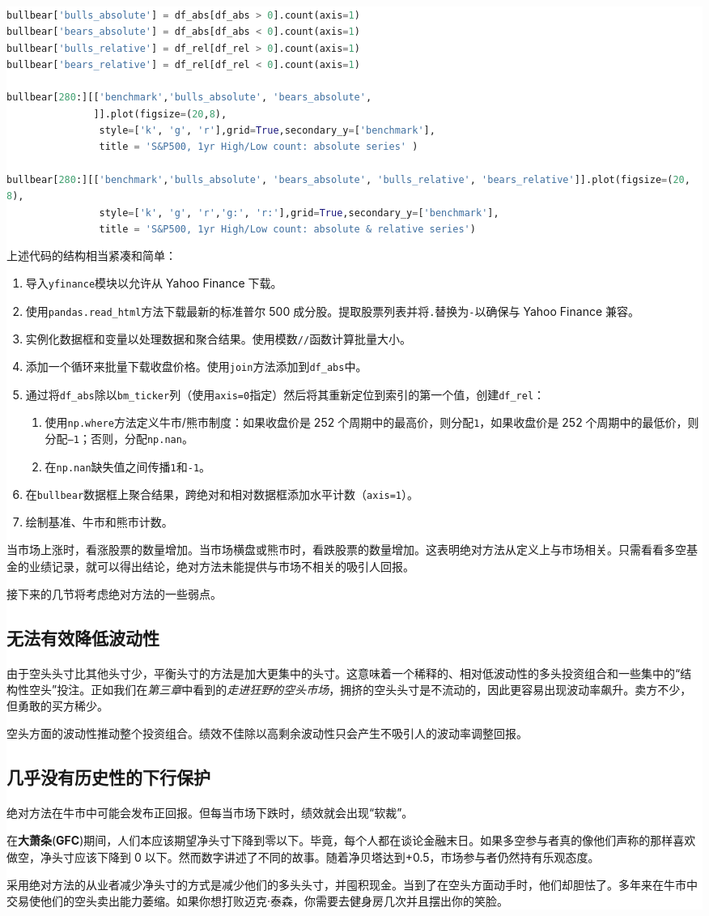 ```py
bullbear['bulls_absolute'] = df_abs[df_abs > 0].count(axis=1) 
bullbear['bears_absolute'] = df_abs[df_abs < 0].count(axis=1) 
bullbear['bulls_relative'] = df_rel[df_rel > 0].count(axis=1) 
bullbear['bears_relative'] = df_rel[df_rel < 0].count(axis=1) 

bullbear[280:][['benchmark','bulls_absolute', 'bears_absolute', 
               ]].plot(figsize=(20,8),
                style=['k', 'g', 'r'],grid=True,secondary_y=['benchmark'],
                title = 'S&P500, 1yr High/Low count: absolute series' )

bullbear[280:][['benchmark','bulls_absolute', 'bears_absolute', 'bulls_relative', 'bears_relative']].plot(figsize=(20,8),
                style=['k', 'g', 'r','g:', 'r:'],grid=True,secondary_y=['benchmark'],
                title = 'S&P500, 1yr High/Low count: absolute & relative series') 
```

上述代码的结构相当紧凑和简单：

1.  导入`yfinance`模块以允许从 Yahoo Finance 下载。

1.  使用`pandas.read_html`方法下载最新的标准普尔 500 成分股。提取股票列表并将`.`替换为`-`以确保与 Yahoo Finance 兼容。

1.  实例化数据框和变量以处理数据和聚合结果。使用模数`//`函数计算批量大小。

1.  添加一个循环来批量下载收盘价格。使用`join`方法添加到`df_abs`中。

1.  通过将`df_abs`除以`bm_ticker`列（使用`axis=0`指定）然后将其重新定位到索引的第一个值，创建`df_rel`：

    1.  使用`np.where`方法定义牛市/熊市制度：如果收盘价是 252 个周期中的最高价，则分配`1`，如果收盘价是 252 个周期中的最低价，则分配`–1`；否则，分配`np.nan`。

    1.  在`np.nan`缺失值之间传播`1`和`-1`。

1.  在`bullbear`数据框上聚合结果，跨绝对和相对数据框添加水平计数（`axis=1`）。

1.  绘制基准、牛市和熊市计数。

当市场上涨时，看涨股票的数量增加。当市场横盘或熊市时，看跌股票的数量增加。这表明绝对方法从定义上与市场相关。只需看看多空基金的业绩记录，就可以得出结论，绝对方法未能提供与市场不相关的吸引人回报。  

接下来的几节将考虑绝对方法的一些弱点。  

## 无法有效降低波动性  

由于空头头寸比其他头寸少，平衡头寸的方法是加大更集中的头寸。这意味着一个稀释的、相对低波动性的多头投资组合和一些集中的“结构性空头”投注。正如我们在*第三章*中看到的*走进狂野的空头市场*，拥挤的空头头寸是不流动的，因此更容易出现波动率飙升。卖方不少，但勇敢的买方稀少。  

空头方面的波动性推动整个投资组合。绩效不佳除以高剩余波动性只会产生不吸引人的波动率调整回报。  

## 几乎没有历史性的下行保护  

绝对方法在牛市中可能会发布正回报。但每当市场下跌时，绩效就会出现“软裁”。  

在**大萧条**(**GFC**)期间，人们本应该期望净头寸下降到零以下。毕竟，每个人都在谈论金融末日。如果多空参与者真的像他们声称的那样喜欢做空，净头寸应该下降到 0 以下。然而数字讲述了不同的故事。随着净贝塔达到+0.5，市场参与者仍然持有乐观态度。  

采用绝对方法的从业者减少净头寸的方式是减少他们的多头头寸，并囤积现金。当到了在空头方面动手时，他们却胆怯了。多年来在牛市中交易使他们的空头卖出能力萎缩。如果你想打败迈克·泰森，你需要去健身房几次并且摆出你的笑脸。  
